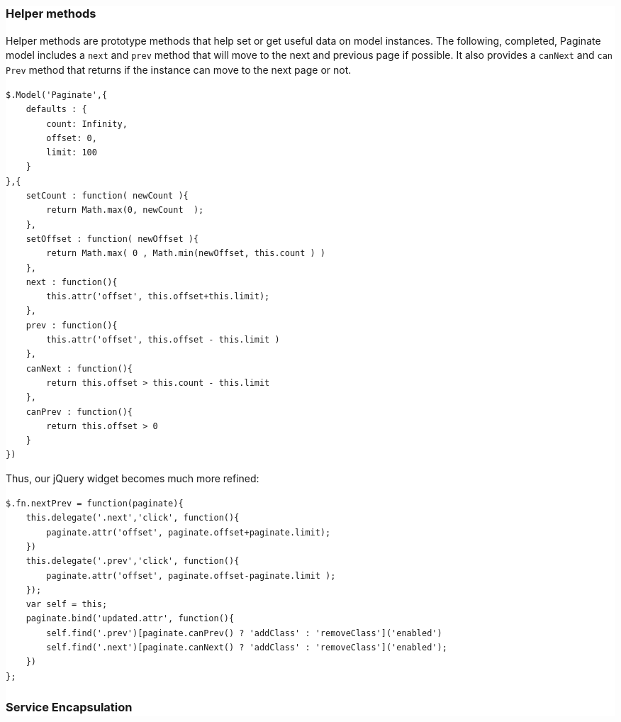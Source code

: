 ### Helper methods

Helper methods are prototype methods that help set or get useful data on model instances.  The following, completed, Paginate model includes a <code>next</code> and <code>prev</code> method that will move to the next and previous page if possible.  It also provides a <code>canNext</code> and <code>canPrev</code> method that returns if the instance can move to the next page or not.

	$.Model('Paginate',{
		defaults : {
			count: Infinity,
			offset: 0,
			limit: 100
		}
	},{
		setCount : function( newCount ){
			return Math.max(0, newCount  );
		},
		setOffset : function( newOffset ){
			return Math.max( 0 , Math.min(newOffset, this.count ) )
		},
		next : function(){
			this.attr('offset', this.offset+this.limit);
		},
		prev : function(){
			this.attr('offset', this.offset - this.limit )
		},
		canNext : function(){
			return this.offset > this.count - this.limit
		},
		canPrev : function(){
			return this.offset > 0
		}
	})

Thus, our jQuery widget becomes much more refined:

	$.fn.nextPrev = function(paginate){
		this.delegate('.next','click', function(){
			paginate.attr('offset', paginate.offset+paginate.limit);
		})
		this.delegate('.prev','click', function(){
			paginate.attr('offset', paginate.offset-paginate.limit );
		});
		var self = this;
		paginate.bind('updated.attr', function(){
			self.find('.prev')[paginate.canPrev() ? 'addClass' : 'removeClass']('enabled')
			self.find('.next')[paginate.canNext() ? 'addClass' : 'removeClass']('enabled');
		})
	};

### Service Encapsulation
